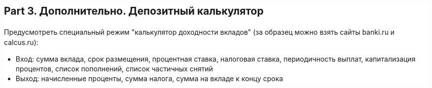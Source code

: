 ## Part 3. Дополнительно. Депозитный калькулятор

Предусмотреть специальный режим "калькулятор доходности вкладов" (за образец можно взять сайты banki.ru и calcus.ru):
 - Вход: сумма вклада, срок размещения, процентная ставка, налоговая ставка, периодичность выплат, капитализация процентов, список пополнений, список частичных снятий
 - Выход: начисленные проценты, сумма налога, сумма на вкладе к концу срока
